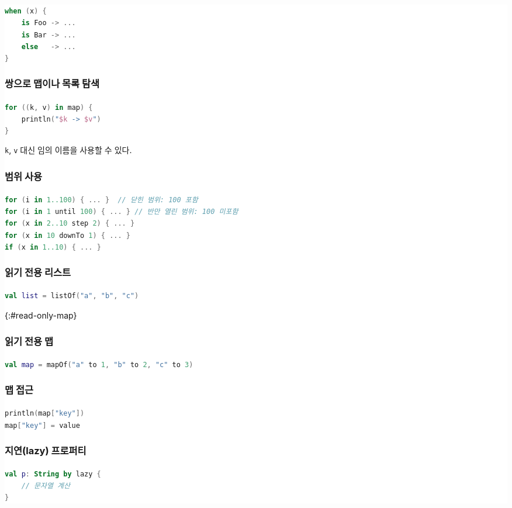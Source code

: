 ``` kotlin
when (x) {
    is Foo -> ...
    is Bar -> ...
    else   -> ...
}
```

### 쌍으로 맵이나 목록 탐색

``` kotlin
for ((k, v) in map) {
    println("$k -> $v")
}
```

`k`, `v` 대신 임의 이름을 사용할 수 있다.

### 범위 사용

``` kotlin
for (i in 1..100) { ... }  // 닫힌 범위: 100 포함
for (i in 1 until 100) { ... } // 반만 열린 범위: 100 미포함
for (x in 2..10 step 2) { ... }
for (x in 10 downTo 1) { ... }
if (x in 1..10) { ... }
```

### 읽기 전용 리스트

``` kotlin
val list = listOf("a", "b", "c")
```

{:#read-only-map}

### 읽기 전용 맵

``` kotlin
val map = mapOf("a" to 1, "b" to 2, "c" to 3)
```

### 맵 접근

``` kotlin
println(map["key"])
map["key"] = value
```

### 지연(lazy) 프로퍼티

``` kotlin
val p: String by lazy {
    // 문자열 계산
}
```
